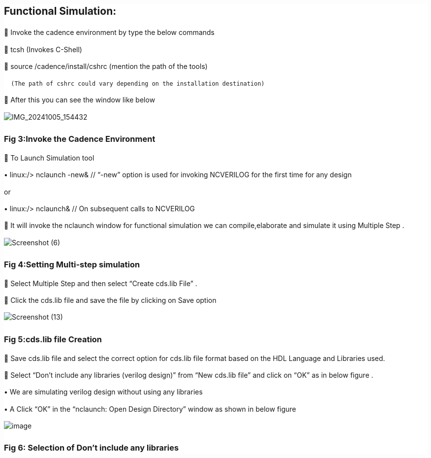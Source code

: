 
## Functional Simulation: 

	Invoke the cadence environment by type the below commands 

	tcsh (Invokes C-Shell) 

	source /cadence/install/cshrc (mention the path of the tools) 

      (The path of cshrc could vary depending on the installation destination)
      
	After this you can see the window like below 

![IMG_20241005_154432](https://github.com/user-attachments/assets/58655e20-58a2-4082-940c-a3a403a6a024)

### Fig 3:Invoke the Cadence Environment

	To Launch Simulation tool 

•	linux:/> nclaunch -new& // “-new” option is used for invoking NCVERILOG for the first time for any design 

or

•	linux:/> nclaunch& // On subsequent calls to NCVERILOG 

	It will invoke the nclaunch window for functional simulation we can compile,elaborate and simulate it using Multiple Step .

![Screenshot (6)](https://github.com/user-attachments/assets/8c67501b-5dc1-47c8-9ed6-4e3970166317)


### Fig 4:Setting Multi-step simulation

	Select Multiple Step and then select “Create cds.lib File” .

	Click the cds.lib file and save the file by clicking on Save option 

![Screenshot (13)](https://github.com/user-attachments/assets/fff2107d-2556-48ad-a681-4629f9ec9ce2)


### Fig 5:cds.lib file Creation

	Save cds.lib file and select the correct option for cds.lib file format based on the HDL Language and Libraries used. 

	Select “Don’t include any libraries (verilog design)” from “New cds.lib file” and click on “OK” as in below figure .

•	We are simulating verilog design without using any libraries 

•	A Click “OK” in the “nclaunch: Open Design Directory” window as shown in below figure 

![image](https://github.com/user-attachments/assets/781b297a-11e9-4140-89c5-ee3b0d15bbd4)

### Fig 6: Selection of Don’t include any libraries
